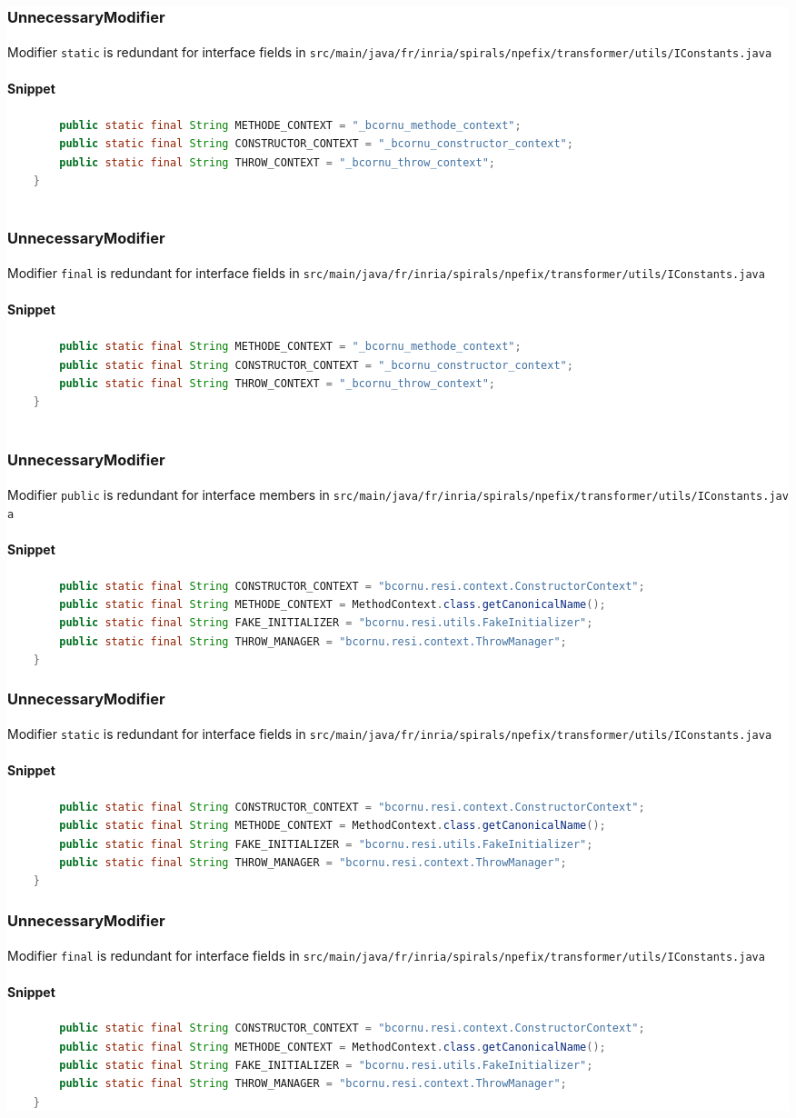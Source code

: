 ### UnnecessaryModifier
Modifier `static` is redundant for interface fields
in `src/main/java/fr/inria/spirals/npefix/transformer/utils/IConstants.java`
#### Snippet
```java
		public static final String METHODE_CONTEXT = "_bcornu_methode_context";
		public static final String CONSTRUCTOR_CONTEXT = "_bcornu_constructor_context";
		public static final String THROW_CONTEXT = "_bcornu_throw_context";
	}
	
```

### UnnecessaryModifier
Modifier `final` is redundant for interface fields
in `src/main/java/fr/inria/spirals/npefix/transformer/utils/IConstants.java`
#### Snippet
```java
		public static final String METHODE_CONTEXT = "_bcornu_methode_context";
		public static final String CONSTRUCTOR_CONTEXT = "_bcornu_constructor_context";
		public static final String THROW_CONTEXT = "_bcornu_throw_context";
	}
	
```

### UnnecessaryModifier
Modifier `public` is redundant for interface members
in `src/main/java/fr/inria/spirals/npefix/transformer/utils/IConstants.java`
#### Snippet
```java
		public static final String CONSTRUCTOR_CONTEXT = "bcornu.resi.context.ConstructorContext";
		public static final String METHODE_CONTEXT = MethodContext.class.getCanonicalName();
		public static final String FAKE_INITIALIZER = "bcornu.resi.utils.FakeInitializer";
		public static final String THROW_MANAGER = "bcornu.resi.context.ThrowManager";
	}
```

### UnnecessaryModifier
Modifier `static` is redundant for interface fields
in `src/main/java/fr/inria/spirals/npefix/transformer/utils/IConstants.java`
#### Snippet
```java
		public static final String CONSTRUCTOR_CONTEXT = "bcornu.resi.context.ConstructorContext";
		public static final String METHODE_CONTEXT = MethodContext.class.getCanonicalName();
		public static final String FAKE_INITIALIZER = "bcornu.resi.utils.FakeInitializer";
		public static final String THROW_MANAGER = "bcornu.resi.context.ThrowManager";
	}
```

### UnnecessaryModifier
Modifier `final` is redundant for interface fields
in `src/main/java/fr/inria/spirals/npefix/transformer/utils/IConstants.java`
#### Snippet
```java
		public static final String CONSTRUCTOR_CONTEXT = "bcornu.resi.context.ConstructorContext";
		public static final String METHODE_CONTEXT = MethodContext.class.getCanonicalName();
		public static final String FAKE_INITIALIZER = "bcornu.resi.utils.FakeInitializer";
		public static final String THROW_MANAGER = "bcornu.resi.context.ThrowManager";
	}
```
